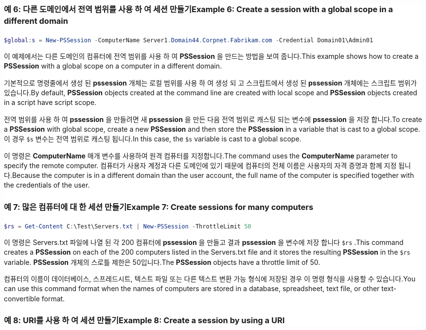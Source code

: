 ### <span data-ttu-id="30e15-157">예 6: 다른 도메인에서 전역 범위를 사용 하 여 세션 만들기</span><span class="sxs-lookup"><span data-stu-id="30e15-157">Example 6: Create a session with a global scope in a different domain</span></span>

```powershell
$global:s = New-PSSession -ComputerName Server1.Domain44.Corpnet.Fabrikam.com -Credential Domain01\Admin01
```

<span data-ttu-id="30e15-158">이 예제에서는 다른 도메인의 컴퓨터에 전역 범위를 사용 하 여 **PSSession** 을 만드는 방법을 보여 줍니다.</span><span class="sxs-lookup"><span data-stu-id="30e15-158">This example shows how to create a **PSSession** with a global scope on a computer in a different domain.</span></span>

<span data-ttu-id="30e15-159">기본적으로 명령줄에서 생성 된 **pssession** 개체는 로컬 범위를 사용 하 여 생성 되 고 스크립트에서 생성 된 **pssession** 개체에는 스크립트 범위가 있습니다.</span><span class="sxs-lookup"><span data-stu-id="30e15-159">By default, **PSSession** objects created at the command line are created with local scope and **PSSession** objects created in a script have script scope.</span></span>

<span data-ttu-id="30e15-160">전역 범위를 사용 하 여 **pssession** 을 만들려면 새 **pssession** 을 만든 다음 전역 범위로 캐스팅 되는 변수에 **pssession** 을 저장 합니다.</span><span class="sxs-lookup"><span data-stu-id="30e15-160">To create a **PSSession** with global scope, create a new **PSSession** and then store the **PSSession** in a variable that is cast to a global scope.</span></span> <span data-ttu-id="30e15-161">이 경우 `$s` 변수는 전역 범위로 캐스팅 됩니다.</span><span class="sxs-lookup"><span data-stu-id="30e15-161">In this case, the `$s` variable is cast to a global scope.</span></span>

<span data-ttu-id="30e15-162">이 명령은 **ComputerName** 매개 변수를 사용하여 원격 컴퓨터를 지정합니다.</span><span class="sxs-lookup"><span data-stu-id="30e15-162">The command uses the **ComputerName** parameter to specify the remote computer.</span></span> <span data-ttu-id="30e15-163">컴퓨터가 사용자 계정과 다른 도메인에 있기 때문에 컴퓨터의 전체 이름은 사용자의 자격 증명과 함께 지정 됩니다.</span><span class="sxs-lookup"><span data-stu-id="30e15-163">Because the computer is in a different domain than the user account, the full name of the computer is specified together with the credentials of the user.</span></span>

### <span data-ttu-id="30e15-164">예 7: 많은 컴퓨터에 대 한 세션 만들기</span><span class="sxs-lookup"><span data-stu-id="30e15-164">Example 7: Create sessions for many computers</span></span>

```powershell
$rs = Get-Content C:\Test\Servers.txt | New-PSSession -ThrottleLimit 50
```

<span data-ttu-id="30e15-165">이 명령은 Servers.txt 파일에 나열 된 각 200 컴퓨터에 **pssession** 을 만들고 결과 **pssession** 을 변수에 저장 합니다 `$rs` .</span><span class="sxs-lookup"><span data-stu-id="30e15-165">This command creates a **PSSession** on each of the 200 computers listed in the Servers.txt file and it stores the resulting **PSSession** in the `$rs` variable.</span></span> <span data-ttu-id="30e15-166">**PSSession** 개체의 스로틀 제한은 50입니다.</span><span class="sxs-lookup"><span data-stu-id="30e15-166">The **PSSession** objects have a throttle limit of 50.</span></span>

<span data-ttu-id="30e15-167">컴퓨터의 이름이 데이터베이스, 스프레드시트, 텍스트 파일 또는 다른 텍스트 변환 가능 형식에 저장된 경우 이 명령 형식을 사용할 수 있습니다.</span><span class="sxs-lookup"><span data-stu-id="30e15-167">You can use this command format when the names of computers are stored in a database, spreadsheet, text file, or other text-convertible format.</span></span>

### <span data-ttu-id="30e15-168">예 8: URI를 사용 하 여 세션 만들기</span><span class="sxs-lookup"><span data-stu-id="30e15-168">Example 8: Create a session by using a URI</span></span>
